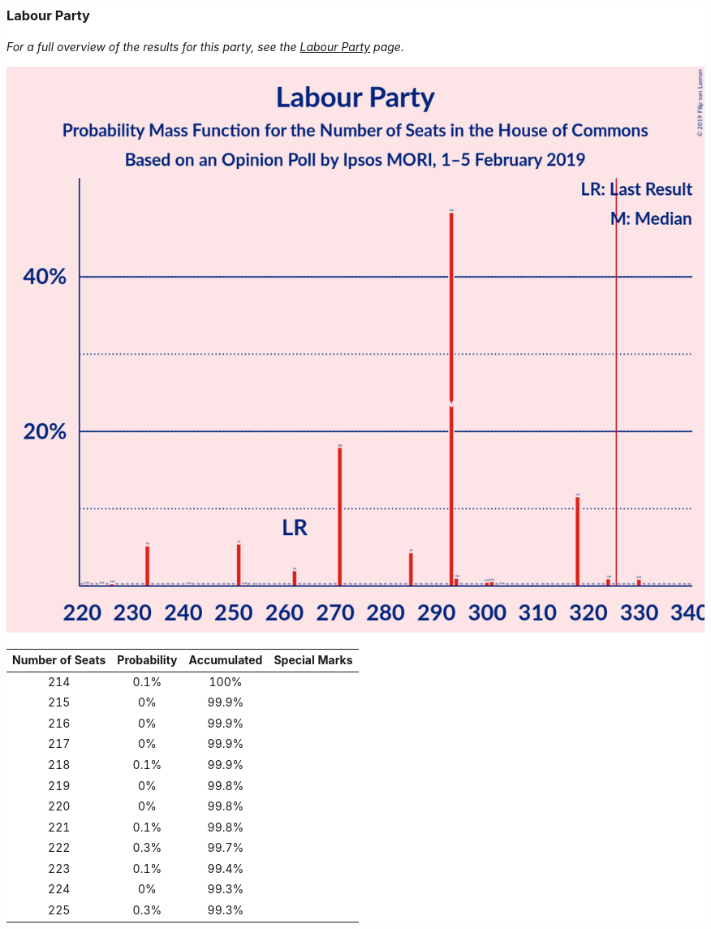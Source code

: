 ### Labour Party

*For a full overview of the results for this party, see the [Labour Party](party-labourparty.html) page.*

![Graph with seats probability mass function not yet produced](2019-02-05-IpsosMORI-seats-pmf-labourparty.png "Seats Probability Mass Function")

| Number of Seats | Probability | Accumulated | Special Marks |
|:---------------:|:-----------:|:-----------:|:-------------:|
| 214 | 0.1% | 100% |  |
| 215 | 0% | 99.9% |  |
| 216 | 0% | 99.9% |  |
| 217 | 0% | 99.9% |  |
| 218 | 0.1% | 99.9% |  |
| 219 | 0% | 99.8% |  |
| 220 | 0% | 99.8% |  |
| 221 | 0.1% | 99.8% |  |
| 222 | 0.3% | 99.7% |  |
| 223 | 0.1% | 99.4% |  |
| 224 | 0% | 99.3% |  |
| 225 | 0.3% | 99.3% |  |